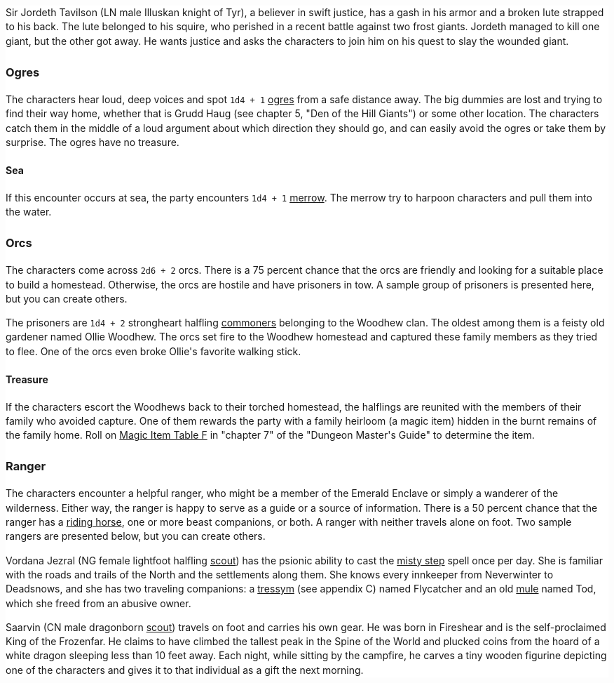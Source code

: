 Sir Jordeth Tavilson (LN male Illuskan knight of Tyr), a believer in swift justice, has a gash in his armor and a broken lute strapped to his back. The lute belonged to his squire, who perished in a recent battle against two frost giants. Jordeth managed to kill one giant, but the other got away. He wants justice and asks the characters to join him on his quest to slay the wounded giant.

### Ogres

The characters hear loud, deep voices and spot `1d4 + 1` [ogres](/3-Mechanics/CLI/bestiary/giant/ogre.md) from a safe distance away. The big dummies are lost and trying to find their way home, whether that is Grudd Haug (see chapter 5, "Den of the Hill Giants") or some other location. The characters catch them in the middle of a loud argument about which direction they should go, and can easily avoid the ogres or take them by surprise. The ogres have no treasure.

#### Sea

If this encounter occurs at sea, the party encounters `1d4 + 1` [merrow](/3-Mechanics/CLI/bestiary/monstrosity/merrow.md). The merrow try to harpoon characters and pull them into the water.

### Orcs

The characters come across `2d6 + 2` orcs. There is a 75 percent chance that the orcs are friendly and looking for a suitable place to build a homestead. Otherwise, the orcs are hostile and have prisoners in tow. A sample group of prisoners is presented here, but you can create others.

The prisoners are `1d4 + 2` strongheart halfling [commoners](/3-Mechanics/CLI/bestiary/humanoid/commoner.md) belonging to the Woodhew clan. The oldest among them is a feisty old gardener named Ollie Woodhew. The orcs set fire to the Woodhew homestead and captured these family members as they tried to flee. One of the orcs even broke Ollie's favorite walking stick.

#### Treasure

If the characters escort the Woodhews back to their torched homestead, the halflings are reunited with the members of their family who avoided capture. One of them rewards the party with a family heirloom (a magic item) hidden in the burnt remains of the family home. Roll on [Magic Item Table F](/3-Mechanics/CLI/tables/magic-item-table-f.md) in "chapter 7" of the "Dungeon Master's Guide"  to determine the item.

### Ranger

The characters encounter a helpful ranger, who might be a member of the Emerald Enclave or simply a wanderer of the wilderness. Either way, the ranger is happy to serve as a guide or a source of information. There is a 50 percent chance that the ranger has a [riding horse](/3-Mechanics/CLI/bestiary/beast/riding-horse.md), one or more beast companions, or both. A ranger with neither travels alone on foot. Two sample rangers are presented below, but you can create others.

Vordana Jezral (NG female lightfoot halfling [scout](/3-Mechanics/CLI/bestiary/humanoid/scout.md)) has the psionic ability to cast the [misty step](/3-Mechanics/CLI/spells/misty-step.md) spell once per day. She is familiar with the roads and trails of the North and the settlements along them. She knows every innkeeper from Neverwinter to Deadsnows, and she has two traveling companions: a [tressym](/3-Mechanics/CLI/bestiary/monstrosity/tressym-bgdia.md) (see appendix C) named Flycatcher and an old [mule](/3-Mechanics/CLI/bestiary/beast/mule.md) named Tod, which she freed from an abusive owner.

Saarvin (CN male dragonborn [scout](/3-Mechanics/CLI/bestiary/humanoid/scout.md)) travels on foot and carries his own gear. He was born in Fireshear and is the self-proclaimed King of the Frozenfar. He claims to have climbed the tallest peak in the Spine of the World and plucked coins from the hoard of a white dragon sleeping less than 10 feet away. Each night, while sitting by the campfire, he carves a tiny wooden figurine depicting one of the characters and gives it to that individual as a gift the next morning.
